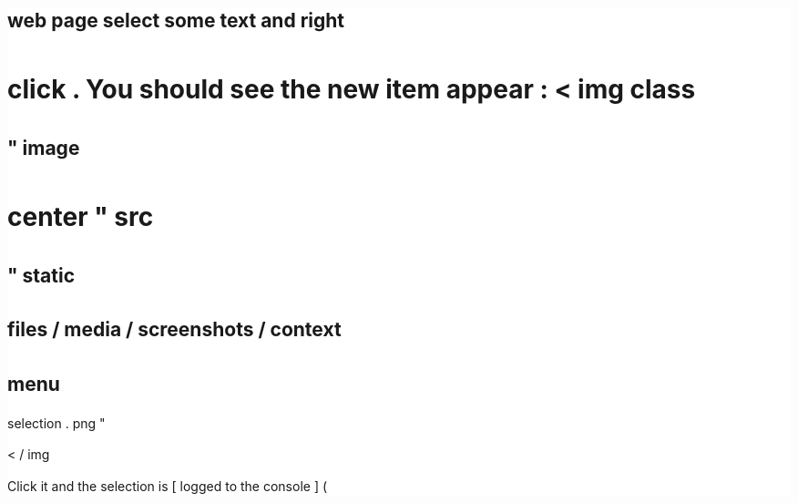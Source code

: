 web
page
select
some
text
and
right
-
click
.
You
should
see
the
new
item
appear
:
<
img
class
=
"
image
-
center
"
src
=
"
static
-
files
/
media
/
screenshots
/
context
-
menu
-
selection
.
png
"
>
<
/
img
>
Click
it
and
the
selection
is
[
logged
to
the
console
]
(